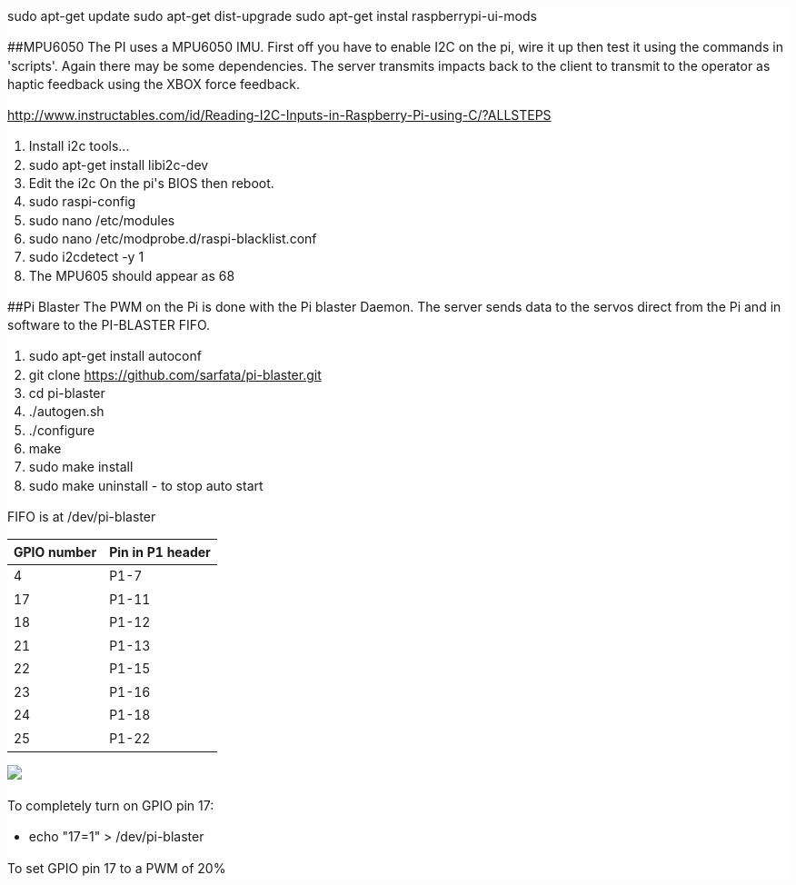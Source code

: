 sudo apt-get update
sudo apt-get dist-upgrade
sudo apt-get instal raspberrypi-ui-mods



##MPU6050
The PI uses a MPU6050 IMU.  First off you have to enable I2C on the pi, wire it up then test it using the commands in 'scripts'. Again there may be some dependencies.  The server transmits impacts back to the client to transmit to the operator as haptic feedback using the XBOX force feedback.

http://www.instructables.com/id/Reading-I2C-Inputs-in-Raspberry-Pi-using-C/?ALLSTEPS

1. Install i2c tools...
2. sudo apt-get install libi2c-dev
3. Edit the i2c On the pi's BIOS then reboot.
4. sudo raspi-config
5. sudo nano /etc/modules
6. sudo nano /etc/modprobe.d/raspi-blacklist.conf 
7. sudo i2cdetect -y 1
8. The MPU605 should appear as 68


##Pi Blaster
The PWM on the Pi is done with the Pi blaster Daemon.  The server sends data to the servos direct from the Pi and in software to the PI-BLASTER FIFO.

1. sudo apt-get install autoconf
2. git clone https://github.com/sarfata/pi-blaster.git
3. cd pi-blaster
4. ./autogen.sh
5. ./configure
6. make
7. sudo make install
8. sudo make uninstall - to stop auto start

FIFO is at /dev/pi-blaster

GPIO number| Pin in P1 header
--- | ---
4    |     P1-7
17   |    P1-11
18   |     P1-12
21   |   P1-13
22   |    P1-15
23   |    P1-16
24   |    P1-18
25   |    P1-22
     
![](https://github.com/lawsonkeith/Protobot/raw/master/images/Raspberry-Pi-GPIO-pinouts.png)
      
To completely turn on GPIO pin 17:

* echo "17=1" > /dev/pi-blaster

To set GPIO pin 17 to a PWM of 20%
